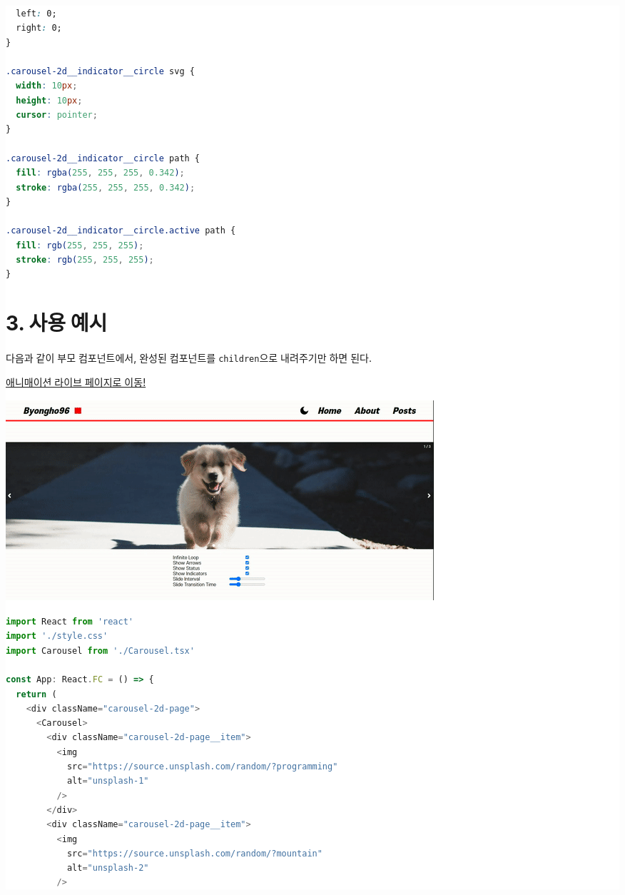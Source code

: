 ```css
  left: 0;
  right: 0;
}

.carousel-2d__indicator__circle svg {
  width: 10px;
  height: 10px;
  cursor: pointer;
}

.carousel-2d__indicator__circle path {
  fill: rgba(255, 255, 255, 0.342);
  stroke: rgba(255, 255, 255, 0.342);
}

.carousel-2d__indicator__circle.active path {
  fill: rgb(255, 255, 255);
  stroke: rgb(255, 255, 255);
}
```

# 3. 사용 예시

다음과 같이 부모 컴포넌트에서, 완성된 컴포넌트를 `children`으로 내려주기만 하면 된다.

[애니매이션 라이브 페이지로 이동!](https://byongho96.github.io/TIL/demo/2d-carousel/)

![2d-carousel.gif](./assets/2d-carousel.gif)

```js
import React from 'react'
import './style.css'
import Carousel from './Carousel.tsx'

const App: React.FC = () => {
  return (
    <div className="carousel-2d-page">
      <Carousel>
        <div className="carousel-2d-page__item">
          <img
            src="https://source.unsplash.com/random/?programming"
            alt="unsplash-1"
          />
        </div>
        <div className="carousel-2d-page__item">
          <img
            src="https://source.unsplash.com/random/?mountain"
            alt="unsplash-2"
          />
```